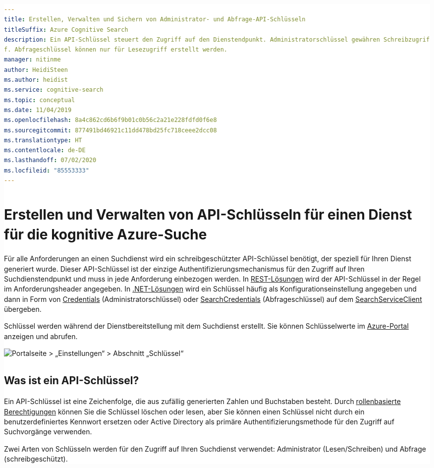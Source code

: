 ```yaml
---
title: Erstellen, Verwalten und Sichern von Administrator- und Abfrage-API-Schlüsseln
titleSuffix: Azure Cognitive Search
description: Ein API-Schlüssel steuert den Zugriff auf den Dienstendpunkt. Administratorschlüssel gewähren Schreibzugriff. Abfrageschlüssel können nur für Lesezugriff erstellt werden.
manager: nitinme
author: HeidiSteen
ms.author: heidist
ms.service: cognitive-search
ms.topic: conceptual
ms.date: 11/04/2019
ms.openlocfilehash: 8a4c862cd6b6f9b01c0b56c2a21e228fdfd0f6e8
ms.sourcegitcommit: 877491bd46921c11dd478bd25fc718ceee2dcc08
ms.translationtype: HT
ms.contentlocale: de-DE
ms.lasthandoff: 07/02/2020
ms.locfileid: "85553333"
---
```

# <a name="create-and-manage-api-keys-for-an-azure-cognitive-search-service"></a>Erstellen und Verwalten von API-Schlüsseln für einen Dienst für die kognitive Azure-Suche

Für alle Anforderungen an einen Suchdienst wird ein schreibgeschützter API-Schlüssel benötigt, der speziell für Ihren Dienst generiert wurde. Dieser API-Schlüssel ist der einzige Authentifizierungsmechanismus für den Zugriff auf Ihren Suchdienstendpunkt und muss in jede Anforderung einbezogen werden. In [REST-Lösungen](search-get-started-postman.md) wird der API-Schlüssel in der Regel im Anforderungsheader angegeben. In [.NET-Lösungen](search-howto-dotnet-sdk.md#core-scenarios) wird ein Schlüssel häufig als Konfigurationseinstellung angegeben und dann in Form von [Credentials](https://docs.microsoft.com/dotnet/api/microsoft.azure.search.searchserviceclient.credentials) (Administratorschlüssel) oder [SearchCredentials](https://docs.microsoft.com/dotnet/api/microsoft.azure.search.searchserviceclient.searchcredentials) (Abfrageschlüssel) auf dem [SearchServiceClient](https://docs.microsoft.com/dotnet/api/microsoft.azure.search.searchserviceclient) übergeben.

Schlüssel werden während der Dienstbereitstellung mit dem Suchdienst erstellt. Sie können Schlüsselwerte im [Azure-Portal](https://portal.azure.com) anzeigen und abrufen.

![Portalseite > „Einstellungen“ > Abschnitt „Schlüssel“](media/search-manage/azure-search-view-keys.png)

## <a name="what-is-an-api-key"></a>Was ist ein API-Schlüssel?

Ein API-Schlüssel ist eine Zeichenfolge, die aus zufällig generierten Zahlen und Buchstaben besteht. Durch [rollenbasierte Berechtigungen](search-security-rbac.md) können Sie die Schlüssel löschen oder lesen, aber Sie können einen Schlüssel nicht durch ein benutzerdefiniertes Kennwort ersetzen oder Active Directory als primäre Authentifizierungsmethode für den Zugriff auf Suchvorgänge verwenden. 

Zwei Arten von Schlüsseln werden für den Zugriff auf Ihren Suchdienst verwendet: Administrator (Lesen/Schreiben) und Abfrage (schreibgeschützt).
